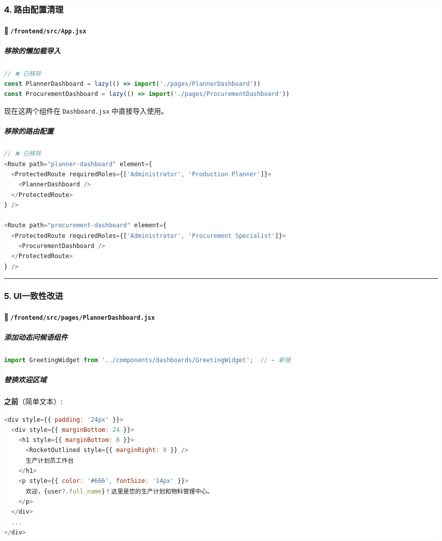 
### 4. 路由配置清理

#### 📁 `/frontend/src/App.jsx`

##### 移除的懒加载导入
```javascript
// ❌ 已移除
const PlannerDashboard = lazy(() => import('./pages/PlannerDashboard'))
const ProcurementDashboard = lazy(() => import('./pages/ProcurementDashboard'))
```

现在这两个组件在 `Dashboard.jsx` 中直接导入使用。

##### 移除的路由配置
```javascript
// ❌ 已移除
<Route path="planner-dashboard" element={
  <ProtectedRoute requiredRoles={['Administrator', 'Production Planner']}>
    <PlannerDashboard />
  </ProtectedRoute>
} />

<Route path="procurement-dashboard" element={
  <ProtectedRoute requiredRoles={['Administrator', 'Procurement Specialist']}>
    <ProcurementDashboard />
  </ProtectedRoute>
} />
```

---

### 5. UI一致性改进

#### 📁 `/frontend/src/pages/PlannerDashboard.jsx`

##### 添加动态问候语组件
```javascript
import GreetingWidget from '../components/dashboards/GreetingWidget';  // ← 新增
```

##### 替换欢迎区域
**之前**（简单文本）:
```javascript
<div style={{ padding: '24px' }}>
  <div style={{ marginBottom: 24 }}>
    <h1 style={{ marginBottom: 8 }}>
      <RocketOutlined style={{ marginRight: 8 }} />
      生产计划员工作台
    </h1>
    <p style={{ color: '#666', fontSize: '14px' }}>
      欢迎，{user?.full_name}！这里是您的生产计划和物料管理中心。
    </p>
  </div>
  ...
</div>
```
